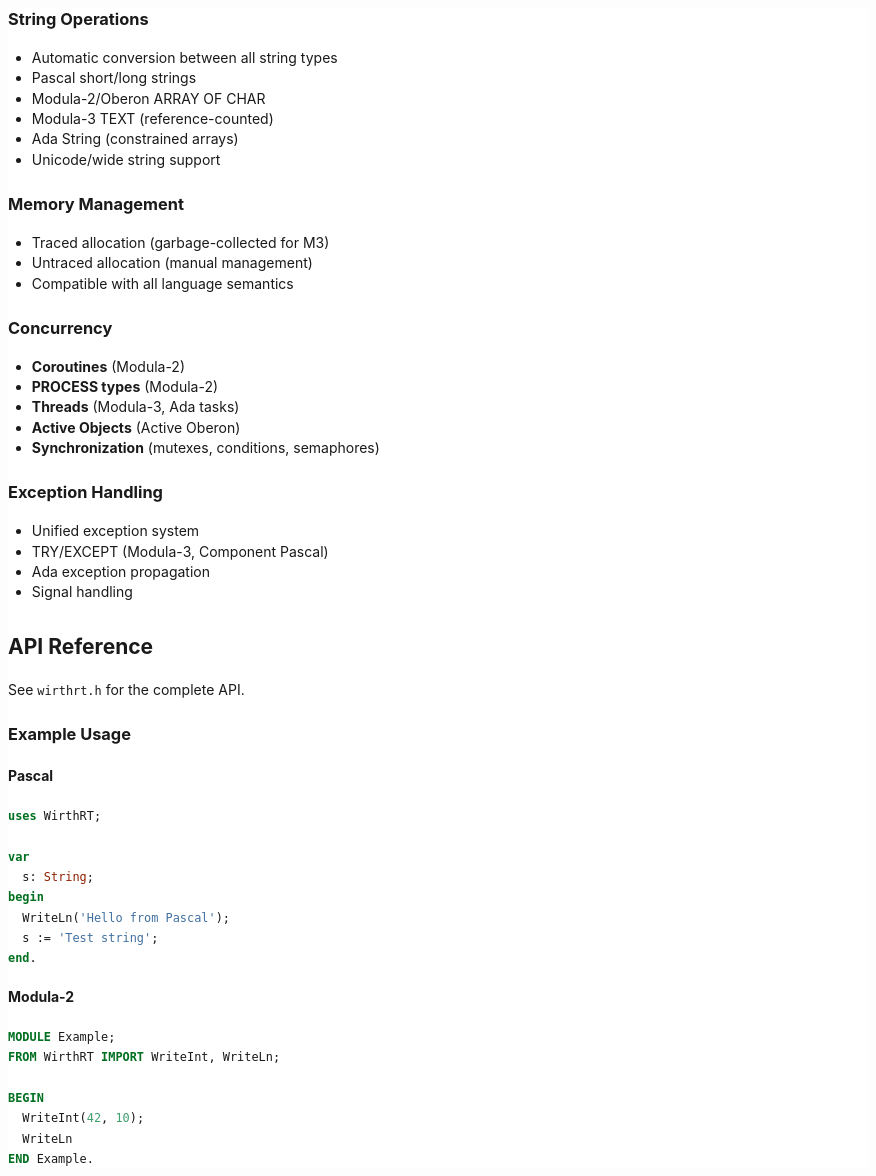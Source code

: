 ### String Operations
- Automatic conversion between all string types
- Pascal short/long strings
- Modula-2/Oberon ARRAY OF CHAR
- Modula-3 TEXT (reference-counted)
- Ada String (constrained arrays)
- Unicode/wide string support

### Memory Management
- Traced allocation (garbage-collected for M3)
- Untraced allocation (manual management)
- Compatible with all language semantics

### Concurrency
- **Coroutines** (Modula-2)
- **PROCESS types** (Modula-2)
- **Threads** (Modula-3, Ada tasks)
- **Active Objects** (Active Oberon)
- **Synchronization** (mutexes, conditions, semaphores)

### Exception Handling
- Unified exception system
- TRY/EXCEPT (Modula-3, Component Pascal)
- Ada exception propagation
- Signal handling

## API Reference

See `wirthrt.h` for the complete API.

### Example Usage

#### Pascal
```pascal
uses WirthRT;

var
  s: String;
begin
  WriteLn('Hello from Pascal');
  s := 'Test string';
end.
```

#### Modula-2
```modula2
MODULE Example;
FROM WirthRT IMPORT WriteInt, WriteLn;

BEGIN
  WriteInt(42, 10);
  WriteLn
END Example.
```
